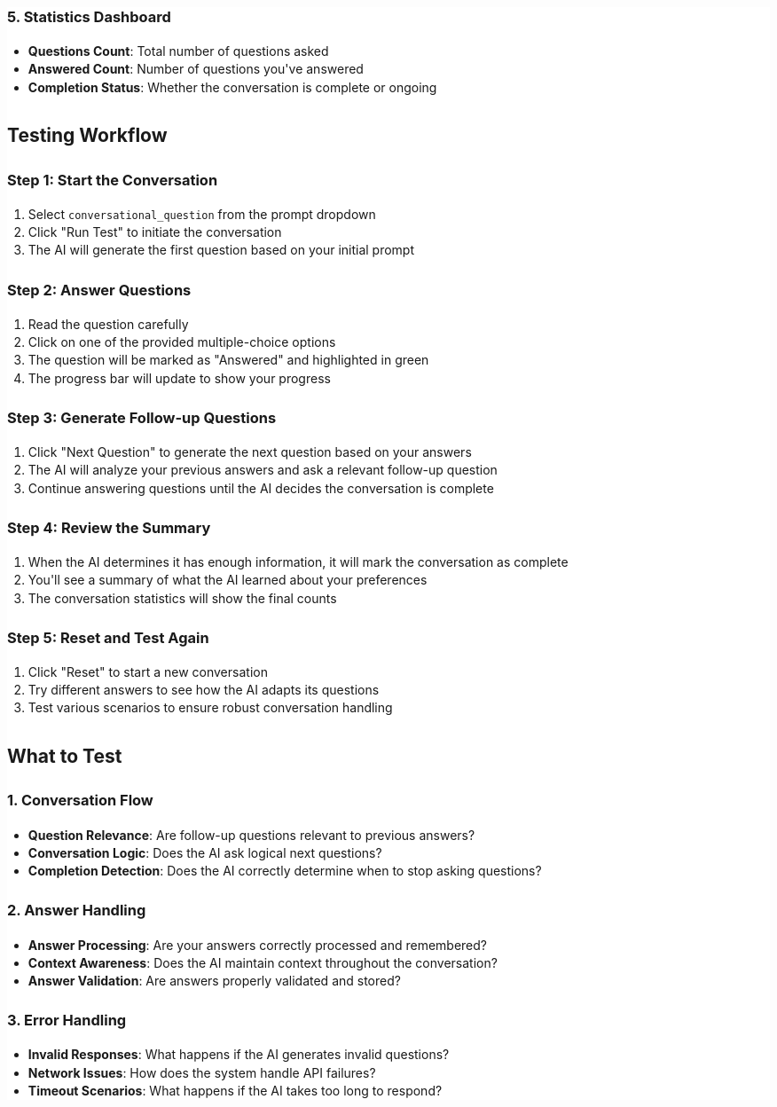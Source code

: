 ### 5. Statistics Dashboard
- **Questions Count**: Total number of questions asked
- **Answered Count**: Number of questions you've answered
- **Completion Status**: Whether the conversation is complete or ongoing

## Testing Workflow

### Step 1: Start the Conversation
1. Select `conversational_question` from the prompt dropdown
2. Click "Run Test" to initiate the conversation
3. The AI will generate the first question based on your initial prompt

### Step 2: Answer Questions
1. Read the question carefully
2. Click on one of the provided multiple-choice options
3. The question will be marked as "Answered" and highlighted in green
4. The progress bar will update to show your progress

### Step 3: Generate Follow-up Questions
1. Click "Next Question" to generate the next question based on your answers
2. The AI will analyze your previous answers and ask a relevant follow-up question
3. Continue answering questions until the AI decides the conversation is complete

### Step 4: Review the Summary
1. When the AI determines it has enough information, it will mark the conversation as complete
2. You'll see a summary of what the AI learned about your preferences
3. The conversation statistics will show the final counts

### Step 5: Reset and Test Again
1. Click "Reset" to start a new conversation
2. Try different answers to see how the AI adapts its questions
3. Test various scenarios to ensure robust conversation handling

## What to Test

### 1. Conversation Flow
- **Question Relevance**: Are follow-up questions relevant to previous answers?
- **Conversation Logic**: Does the AI ask logical next questions?
- **Completion Detection**: Does the AI correctly determine when to stop asking questions?

### 2. Answer Handling
- **Answer Processing**: Are your answers correctly processed and remembered?
- **Context Awareness**: Does the AI maintain context throughout the conversation?
- **Answer Validation**: Are answers properly validated and stored?

### 3. Error Handling
- **Invalid Responses**: What happens if the AI generates invalid questions?
- **Network Issues**: How does the system handle API failures?
- **Timeout Scenarios**: What happens if the AI takes too long to respond?
